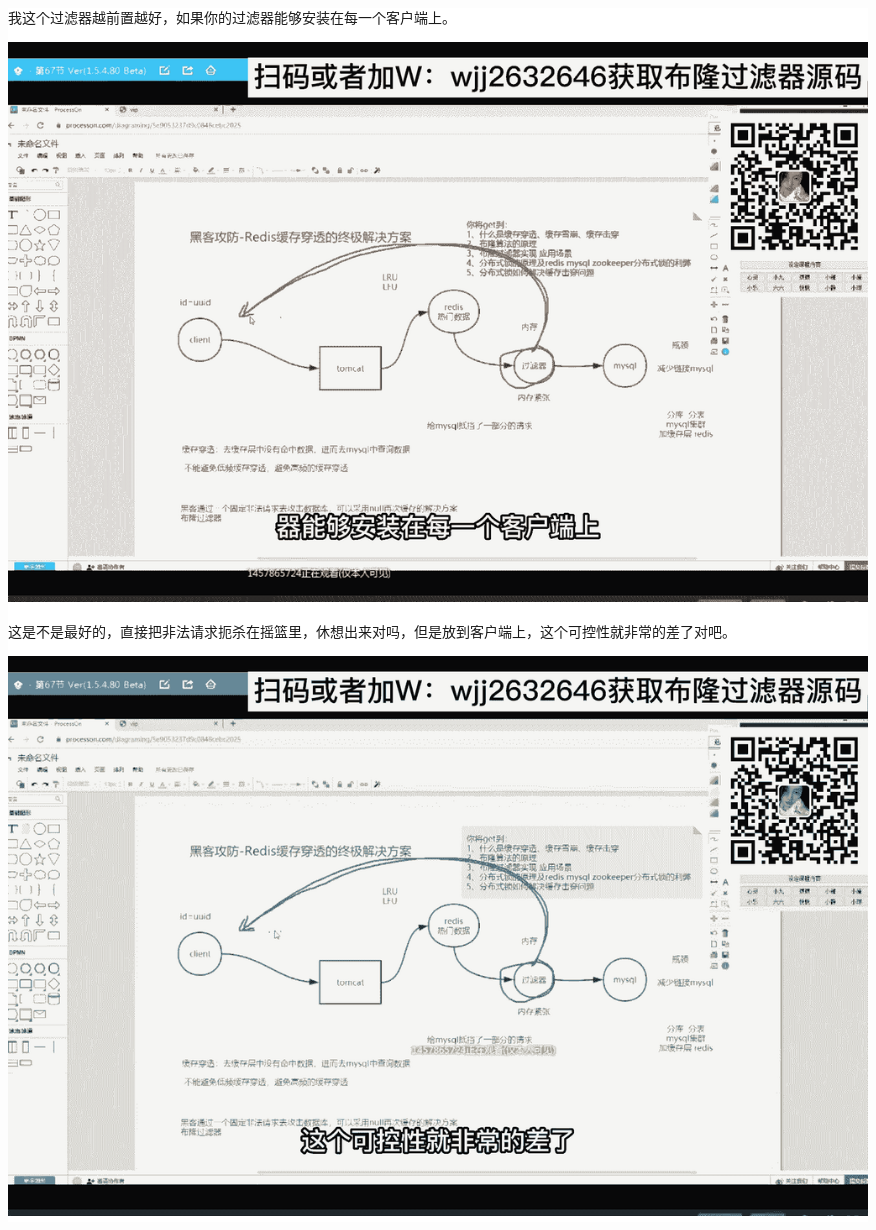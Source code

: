 我这个过滤器越前置越好，如果你的过滤器能够安装在每一个客户端上。

![](img/9e66f84472043b5e3a95a5c4705fd032_180.png)

这是不是最好的，直接把非法请求扼杀在摇篮里，休想出来对吗，但是放到客户端上，这个可控性就非常的差了对吧。



![](img/9e66f84472043b5e3a95a5c4705fd032_182.png)